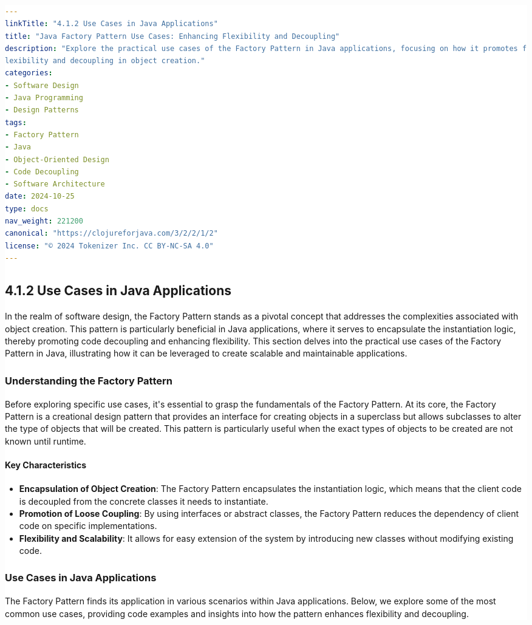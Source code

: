```yaml
---
linkTitle: "4.1.2 Use Cases in Java Applications"
title: "Java Factory Pattern Use Cases: Enhancing Flexibility and Decoupling"
description: "Explore the practical use cases of the Factory Pattern in Java applications, focusing on how it promotes flexibility and decoupling in object creation."
categories:
- Software Design
- Java Programming
- Design Patterns
tags:
- Factory Pattern
- Java
- Object-Oriented Design
- Code Decoupling
- Software Architecture
date: 2024-10-25
type: docs
nav_weight: 221200
canonical: "https://clojureforjava.com/3/2/2/1/2"
license: "© 2024 Tokenizer Inc. CC BY-NC-SA 4.0"
---
```


## 4.1.2 Use Cases in Java Applications

In the realm of software design, the Factory Pattern stands as a pivotal concept that addresses the complexities associated with object creation. This pattern is particularly beneficial in Java applications, where it serves to encapsulate the instantiation logic, thereby promoting code decoupling and enhancing flexibility. This section delves into the practical use cases of the Factory Pattern in Java, illustrating how it can be leveraged to create scalable and maintainable applications.

### Understanding the Factory Pattern

Before exploring specific use cases, it's essential to grasp the fundamentals of the Factory Pattern. At its core, the Factory Pattern is a creational design pattern that provides an interface for creating objects in a superclass but allows subclasses to alter the type of objects that will be created. This pattern is particularly useful when the exact types of objects to be created are not known until runtime.

#### Key Characteristics

- **Encapsulation of Object Creation**: The Factory Pattern encapsulates the instantiation logic, which means that the client code is decoupled from the concrete classes it needs to instantiate.
- **Promotion of Loose Coupling**: By using interfaces or abstract classes, the Factory Pattern reduces the dependency of client code on specific implementations.
- **Flexibility and Scalability**: It allows for easy extension of the system by introducing new classes without modifying existing code.

### Use Cases in Java Applications

The Factory Pattern finds its application in various scenarios within Java applications. Below, we explore some of the most common use cases, providing code examples and insights into how the pattern enhances flexibility and decoupling.

